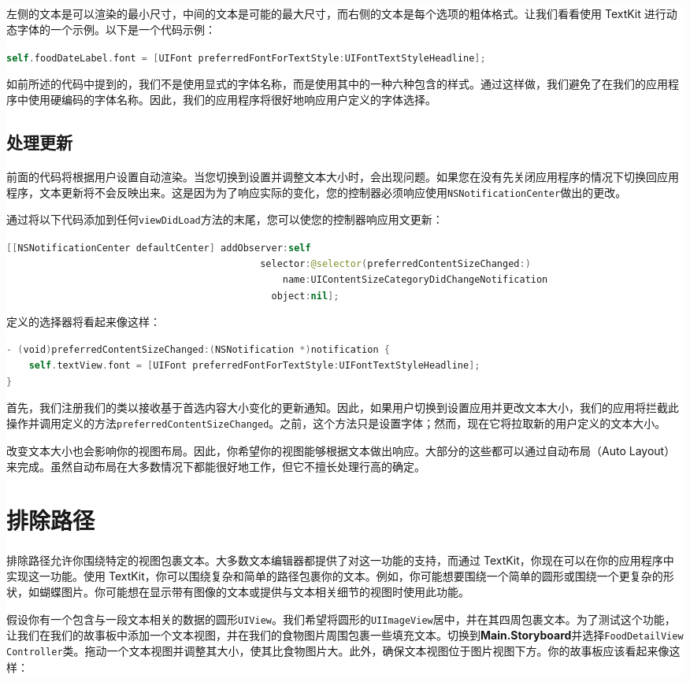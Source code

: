左侧的文本是可以渲染的最小尺寸，中间的文本是可能的最大尺寸，而右侧的文本是每个选项的粗体格式。让我们看看使用 TextKit 进行动态字体的一个示例。以下是一个代码示例：

```swift
self.foodDateLabel.font = [UIFont preferredFontForTextStyle:UIFontTextStyleHeadline];
```

如前所述的代码中提到的，我们不是使用显式的字体名称，而是使用其中的一种六种包含的样式。通过这样做，我们避免了在我们的应用程序中使用硬编码的字体名称。因此，我们的应用程序将很好地响应用户定义的字体选择。

## 处理更新

前面的代码将根据用户设置自动渲染。当您切换到设置并调整文本大小时，会出现问题。如果您在没有先关闭应用程序的情况下切换回应用程序，文本更新将不会反映出来。这是因为为了响应实际的变化，您的控制器必须响应使用`NSNotificationCenter`做出的更改。

通过将以下代码添加到任何`viewDidLoad`方法的末尾，您可以使您的控制器响应用文更新：

```swift
[[NSNotificationCenter defaultCenter] addObserver:self
                                             selector:@selector(preferredContentSizeChanged:)
                                                 name:UIContentSizeCategoryDidChangeNotification
                                               object:nil];
```

定义的选择器将看起来像这样：

```swift
- (void)preferredContentSizeChanged:(NSNotification *)notification {
    self.textView.font = [UIFont preferredFontForTextStyle:UIFontTextStyleHeadline];
}
```

首先，我们注册我们的类以接收基于首选内容大小变化的更新通知。因此，如果用户切换到设置应用并更改文本大小，我们的应用将拦截此操作并调用定义的方法`preferredContentSizeChanged`。之前，这个方法只是设置字体；然而，现在它将拉取新的用户定义的文本大小。

改变文本大小也会影响你的视图布局。因此，你希望你的视图能够根据文本做出响应。大部分的这些都可以通过自动布局（Auto Layout）来完成。虽然自动布局在大多数情况下都能很好地工作，但它不擅长处理行高的确定。

# 排除路径

排除路径允许你围绕特定的视图包裹文本。大多数文本编辑器都提供了对这一功能的支持，而通过 TextKit，你现在可以在你的应用程序中实现这一功能。使用 TextKit，你可以围绕复杂和简单的路径包裹你的文本。例如，你可能想要围绕一个简单的圆形或围绕一个更复杂的形状，如蝴蝶图片。你可能想在显示带有图像的文本或提供与文本相关细节的视图时使用此功能。

假设你有一个包含与一段文本相关的数据的圆形`UIView`。我们希望将圆形的`UIImageView`居中，并在其四周包裹文本。为了测试这个功能，让我们在我们的故事板中添加一个文本视图，并在我们的食物图片周围包裹一些填充文本。切换到**Main.Storyboard**并选择`FoodDetailViewController`类。拖动一个文本视图并调整其大小，使其比食物图片大。此外，确保文本视图位于图片视图下方。你的故事板应该看起来像这样：
